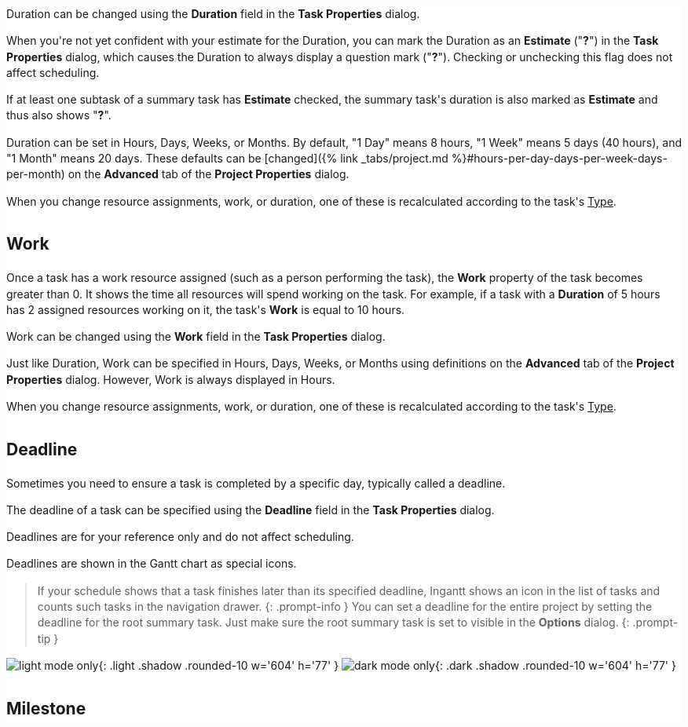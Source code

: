 Duration can be changed using the **Duration** field in the **Task Properties** dialog.

When you're not yet confident with your estimate for the Duration, you can mark the Duration as an **Estimate** ("**?**") in the **Task Properties** dialog, which causes the Duration to always display a question mark ("**?**"). Checking or unchecking this flag does not affect scheduling.

If at least one subtask of a summary task has **Estimate** checked, the summary task's duration is also marked as **Estimate** and thus also shows "**?**".

Duration can be set in Hours, Days, Weeks, or Months. By default, "1 Day" means 8 hours, "1 Week" means 5 days (40 hours), and "1 Month" means 20 days. These defaults can be [changed]({% link _tabs/project.md %}#hours-per-day-days-per-week-days-per-month) on the **Advanced** tab of the **Project Properties** dialog.

When you change resource assignments, work, or duration, one of these is recalculated according to the task's [Type](#type-and-effort-driven).

## Work

Once a task has a work resource assigned (such as a person performing the task), the **Work** property of the task becomes greater than 0. It shows the time all resources will spend working on the task. For example, if a task with a **Duration** of 5 hours has 2 assigned resources working on it, the task's **Work** is equal to 10 hours.

Work can be changed using the **Work** field in the **Task Properties** dialog.

Just like Duration, Work can be specified in Hours, Days, Weeks, or Months using definitions on the **Advanced** tab of the **Project Properties** dialog. However, Work is always displayed in Hours.

When you change resource assignments, work, or duration, one of these is recalculated according to the task's [Type](#type-and-effort-driven).

## Deadline

Sometimes you need to ensure a task is completed by a specific day, typically called a deadline.

The deadline of a task can be specified using the **Deadline** field in the **Task Properties** dialog.

Deadlines are for your reference only and do not affect scheduling.

Deadlines are shown in the Gantt chart as special icons.

> If your schedule shows that a task finishes later than its specified deadline, Ingantt shows an icon in the list of tasks and counts such tasks in the navigation drawer.
{: .prompt-info }
> You can set a deadline for the entire project by setting the deadline for the root summary task. Just make sure the root summary task is set to visible in the **Options** dialog.
{: .prompt-tip }

![light mode only](/tabs/images/tasks/deadline.png){: .light  .shadow .rounded-10 w='604' h='77' }
![dark mode only](/tabs/images/tasks/deadline_d.png){: .dark .shadow .rounded-10 w='604' h='77' }

## Milestone
